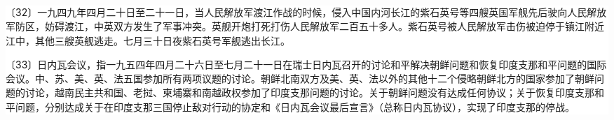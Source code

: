 〔32〕一九四九年四月二十日至二十一日，当人民解放军渡江作战的时候，侵入中国内河长江的紫石英号等四艘英国军舰先后驶向人民解放军防区，妨碍渡江，中英双方发生了军事冲突。英舰开炮打死打伤人民解放军二百五十多人。紫石英号被人民解放军击伤被迫停于镇江附近江中，其他三艘英舰逃走。七月三十日夜紫石英号军舰逃出长江。

〔33〕日内瓦会议，指一九五四年四月二十六日至七月二十一日在瑞士日内瓦召开的讨论和平解决朝鲜问题和恢复印度支那和平问题的国际会议。中、苏、美、英、法五国参加所有两项议题的讨论。朝鲜北南双方及美、英、法以外的其他十二个侵略朝鲜北方的国家参加了朝鲜问题的讨论，越南民主共和国、老挝、柬埔寨和南越政权参加了印度支那问题的讨论。关于朝鲜问题没有达成任何协议；关于恢复印度支那和平问题，分别达成关于在印度支那三国停止敌对行动的协定和《日内瓦会议最后宣言》（总称日内瓦协议），实现了印度支那的停战。
